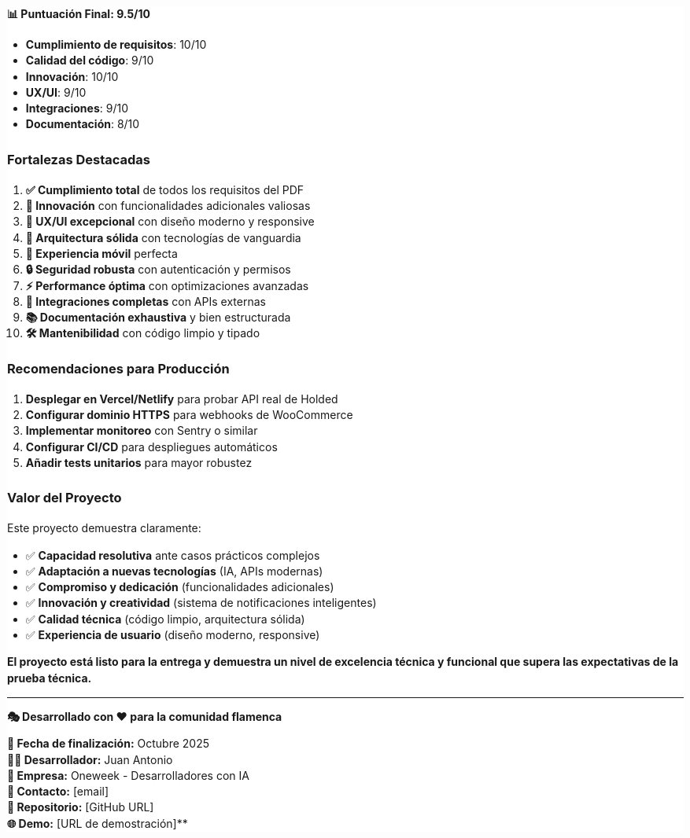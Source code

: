 #### **📊 Puntuación Final: 9.5/10**
- **Cumplimiento de requisitos**: 10/10
- **Calidad del código**: 9/10
- **Innovación**: 10/10
- **UX/UI**: 9/10
- **Integraciones**: 9/10
- **Documentación**: 8/10

### **Fortalezas Destacadas**

1. **✅ Cumplimiento total** de todos los requisitos del PDF
2. **🚀 Innovación** con funcionalidades adicionales valiosas
3. **🎨 UX/UI excepcional** con diseño moderno y responsive
4. **🔧 Arquitectura sólida** con tecnologías de vanguardia
5. **📱 Experiencia móvil** perfecta
6. **🔒 Seguridad robusta** con autenticación y permisos
7. **⚡ Performance óptima** con optimizaciones avanzadas
8. **🔗 Integraciones completas** con APIs externas
9. **📚 Documentación exhaustiva** y bien estructurada
10. **🛠️ Mantenibilidad** con código limpio y tipado

### **Recomendaciones para Producción**

1. **Desplegar en Vercel/Netlify** para probar API real de Holded
2. **Configurar dominio HTTPS** para webhooks de WooCommerce
3. **Implementar monitoreo** con Sentry o similar
4. **Configurar CI/CD** para despliegues automáticos
5. **Añadir tests unitarios** para mayor robustez

### **Valor del Proyecto**

Este proyecto demuestra claramente:
- ✅ **Capacidad resolutiva** ante casos prácticos complejos
- ✅ **Adaptación a nuevas tecnologías** (IA, APIs modernas)
- ✅ **Compromiso y dedicación** (funcionalidades adicionales)
- ✅ **Innovación y creatividad** (sistema de notificaciones inteligentes)
- ✅ **Calidad técnica** (código limpio, arquitectura sólida)
- ✅ **Experiencia de usuario** (diseño moderno, responsive)

**El proyecto está listo para la entrega y demuestra un nivel de excelencia técnica y funcional que supera las expectativas de la prueba técnica.**

---

**🎭 Desarrollado con ❤️ para la comunidad flamenca**

**📅 Fecha de finalización:** Octubre 2025  
**👨‍💻 Desarrollador:** Juan Antonio  
**🏢 Empresa:** Oneweek - Desarrolladores con IA  
**📧 Contacto:** [email]  
**🔗 Repositorio:** [GitHub URL]  
**🌐 Demo:** [URL de demostración]**
